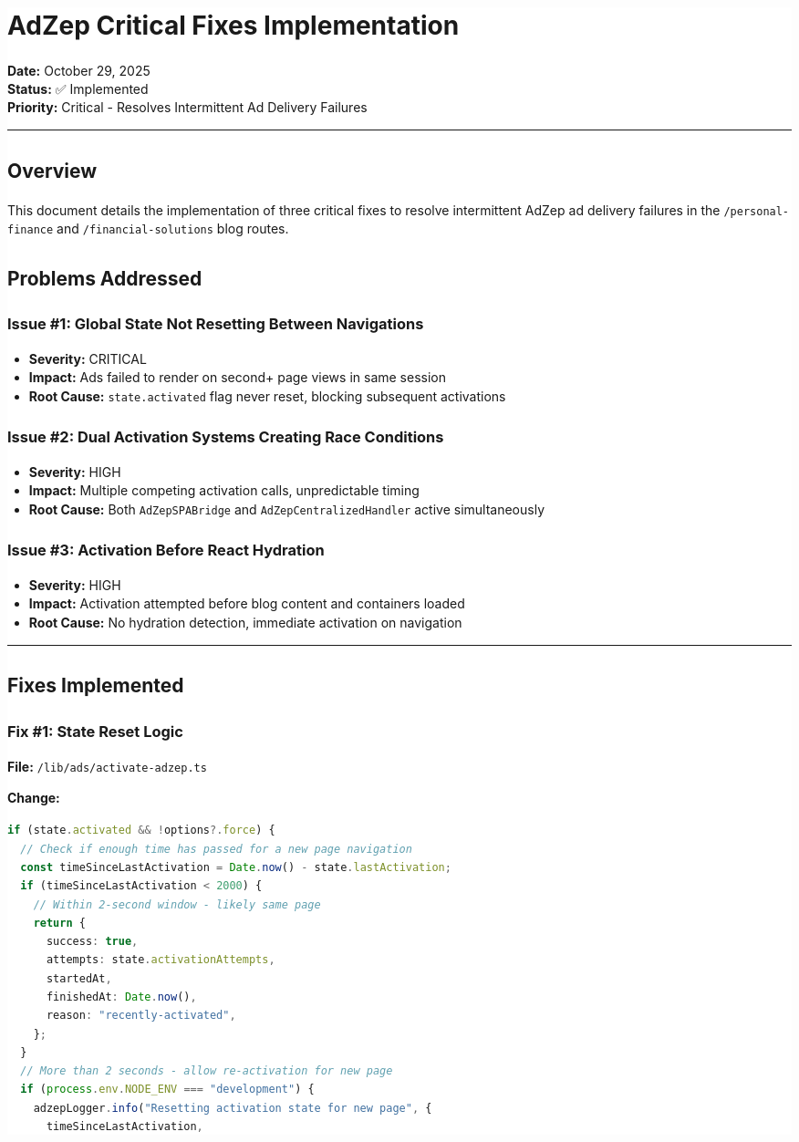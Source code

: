# AdZep Critical Fixes Implementation

**Date:** October 29, 2025  
**Status:** ✅ Implemented  
**Priority:** Critical - Resolves Intermittent Ad Delivery Failures

---

## Overview

This document details the implementation of three critical fixes to resolve intermittent AdZep ad delivery failures in the `/personal-finance` and `/financial-solutions` blog routes.

## Problems Addressed

### Issue #1: Global State Not Resetting Between Navigations

- **Severity:** CRITICAL
- **Impact:** Ads failed to render on second+ page views in same session
- **Root Cause:** `state.activated` flag never reset, blocking subsequent activations

### Issue #2: Dual Activation Systems Creating Race Conditions

- **Severity:** HIGH
- **Impact:** Multiple competing activation calls, unpredictable timing
- **Root Cause:** Both `AdZepSPABridge` and `AdZepCentralizedHandler` active simultaneously

### Issue #3: Activation Before React Hydration

- **Severity:** HIGH
- **Impact:** Activation attempted before blog content and containers loaded
- **Root Cause:** No hydration detection, immediate activation on navigation

---

## Fixes Implemented

### Fix #1: State Reset Logic

**File:** `/lib/ads/activate-adzep.ts`

**Change:**

```typescript
if (state.activated && !options?.force) {
  // Check if enough time has passed for a new page navigation
  const timeSinceLastActivation = Date.now() - state.lastActivation;
  if (timeSinceLastActivation < 2000) {
    // Within 2-second window - likely same page
    return {
      success: true,
      attempts: state.activationAttempts,
      startedAt,
      finishedAt: Date.now(),
      reason: "recently-activated",
    };
  }
  // More than 2 seconds - allow re-activation for new page
  if (process.env.NODE_ENV === "development") {
    adzepLogger.info("Resetting activation state for new page", {
      timeSinceLastActivation,
```